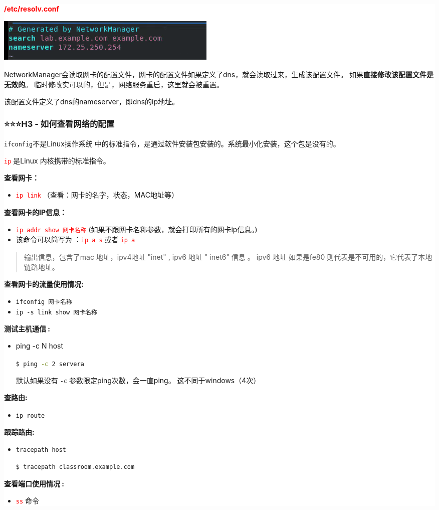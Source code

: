 **<span style="color:red">/etc/resolv.conf</span>**

![image-20201125182335403](day4_RH124_chapter11-13.assets/image-20201125182335403.png)

NetworkManager会读取网卡的配置文件，网卡的配置文件如果定义了dns，就会读取过来，生成该配置文件。 如果**直接修改该配置文件是无效的**。 临时修改实可以的，但是，网络服务重启，这里就会被重置。 

该配置文件定义了dns的nameserver，即dns的ip地址。 



### :star::star::star:H3 -  如何查看网络的配置

`ifconfig`不是Linux操作系统 中的标准指令，是通过软件安装包安装的。系统最小化安装，这个包是没有的。 

<span style="color:red">`ip`</span> 是Linux 内核携带的标准指令。 

**查看网卡：**

- <span style="color:red"> `ip link` </span>（查看：网卡的名字，状态，MAC地址等）

**查看网卡的IP信息：**

- <span style="color:red"> `ip addr show 网卡名称` </span>(如果不跟网卡名称参数，就会打印所有的网卡ip信息。)
- 该命令可以简写为 ：<span style="color:red">`ip a s`</span> 或者 <span style="color:red">`ip a` </span>
> 输出信息，包含了mac 地址，ipv4地址 "inet" , ipv6 地址 " inet6"  信息	。 ipv6 地址 如果是fe80 则代表是不可用的，它代表了本地链路地址。

**查看网卡的流量使用情况:**

- `ifconfig 网卡名称`
- `ip -s link show 网卡名称`

**测试主机通信 :** 

- ping -c N host

  ```bash
  $ ping -c 2 servera
  ```

  默认如果没有 `-c` 参数限定ping次数，会一直ping。 这不同于windows（4次）

**查路由:** 

- `ip route`

**跟踪路由:** 

- `tracepath host`

  ```bash
  $ tracepath classroom.example.com
  ```

**查看端口使用情况 :** 

- <span style="color:red">`ss`</span> 命令
